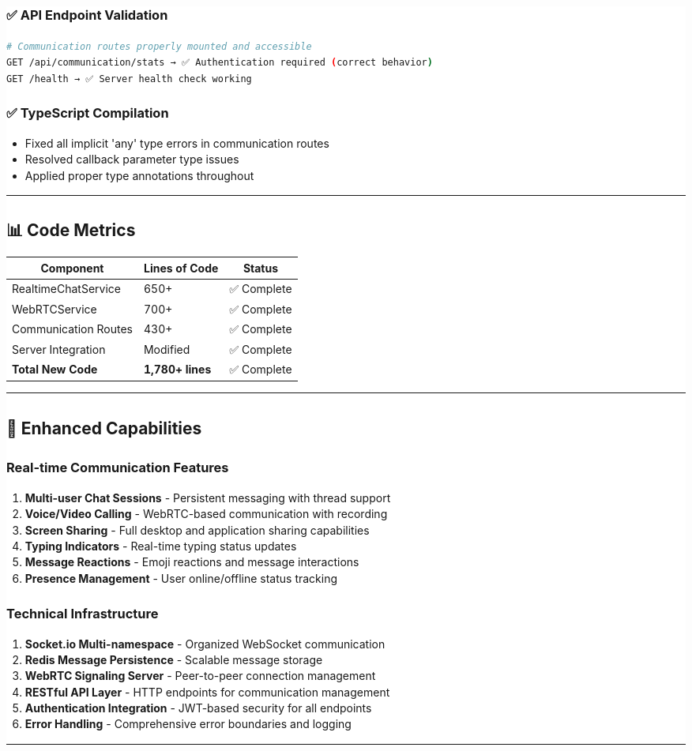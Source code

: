 ### ✅ API Endpoint Validation

```bash
# Communication routes properly mounted and accessible
GET /api/communication/stats → ✅ Authentication required (correct behavior)
GET /health → ✅ Server health check working
```

### ✅ TypeScript Compilation

- Fixed all implicit 'any' type errors in communication routes
- Resolved callback parameter type issues
- Applied proper type annotations throughout

---

## 📊 Code Metrics

| Component            | Lines of Code    | Status      |
| -------------------- | ---------------- | ----------- |
| RealtimeChatService  | 650+             | ✅ Complete |
| WebRTCService        | 700+             | ✅ Complete |
| Communication Routes | 430+             | ✅ Complete |
| Server Integration   | Modified         | ✅ Complete |
| **Total New Code**   | **1,780+ lines** | ✅ Complete |

---

## 🚀 Enhanced Capabilities

### Real-time Communication Features

1. **Multi-user Chat Sessions** - Persistent messaging with thread support
2. **Voice/Video Calling** - WebRTC-based communication with recording
3. **Screen Sharing** - Full desktop and application sharing capabilities
4. **Typing Indicators** - Real-time typing status updates
5. **Message Reactions** - Emoji reactions and message interactions
6. **Presence Management** - User online/offline status tracking

### Technical Infrastructure

1. **Socket.io Multi-namespace** - Organized WebSocket communication
2. **Redis Message Persistence** - Scalable message storage
3. **WebRTC Signaling Server** - Peer-to-peer connection management
4. **RESTful API Layer** - HTTP endpoints for communication management
5. **Authentication Integration** - JWT-based security for all endpoints
6. **Error Handling** - Comprehensive error boundaries and logging

---
